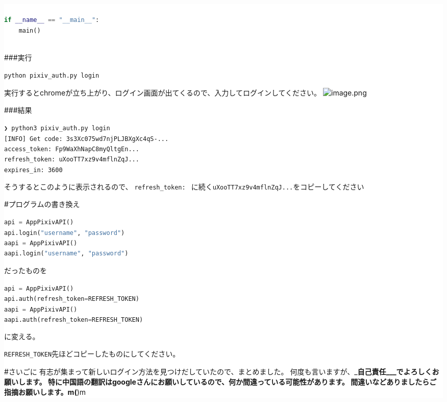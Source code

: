 ```pixiv_auth.py

if __name__ == "__main__":
    main()



```




###実行
```
python pixiv_auth.py login
```
実行するとchromeが立ち上がり、ログイン画面が出てくるので、入力してログインしてください。
![image.png](https://qiita-image-store.s3.ap-northeast-1.amazonaws.com/0/993303/59784f08-1ea1-adcf-45a6-56e34c03b40d.png)




###結果
```
❯ python3 pixiv_auth.py login
[INFO] Get code: 3s3Xc075wd7njPLJBXgXc4qS-...
access_token: Fp9WaXhNapC8myQltgEn...
refresh_token: uXooTT7xz9v4mflnZqJ...
expires_in: 3600
```
そうするとこのように表示されるので、
`refresh_token: `
に続く`uXooTT7xz9v4mflnZqJ...`をコピーしてください


#プログラムの書き換え


```original.py
api = AppPixivAPI()
api.login("username", "password")
aapi = AppPixivAPI()
aapi.login("username", "password")

```
だったものを

```new.py
api = AppPixivAPI()
api.auth(refresh_token=REFRESH_TOKEN)
aapi = AppPixivAPI()
aapi.auth(refresh_token=REFRESH_TOKEN)

```
に変える。

`REFRESH_TOKEN`先ほどコピーしたものにしてください。



#さいごに
有志が集まって新しいログイン方法を見つけだしていたので、まとめました。
何度も言いますが、___自己責任___でよろしくお願いします。
特に中国語の翻訳はgoogleさんにお願いしているので、何か間違っている可能性があります。
間違いなどありましたらご指摘お願いします。m(__)m






